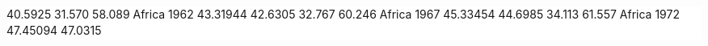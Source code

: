 <td style="text-align:right;">
40.5925
</td>
<td style="text-align:right;">
31.570
</td>
<td style="text-align:right;">
58.089
</td>
</tr>
<tr>
<td style="text-align:left;">
Africa
</td>
<td style="text-align:right;">
1962
</td>
<td style="text-align:right;">
43.31944
</td>
<td style="text-align:right;">
42.6305
</td>
<td style="text-align:right;">
32.767
</td>
<td style="text-align:right;">
60.246
</td>
</tr>
<tr>
<td style="text-align:left;">
Africa
</td>
<td style="text-align:right;">
1967
</td>
<td style="text-align:right;">
45.33454
</td>
<td style="text-align:right;">
44.6985
</td>
<td style="text-align:right;">
34.113
</td>
<td style="text-align:right;">
61.557
</td>
</tr>
<tr>
<td style="text-align:left;">
Africa
</td>
<td style="text-align:right;">
1972
</td>
<td style="text-align:right;">
47.45094
</td>
<td style="text-align:right;">
47.0315
</td>
<td style="text-align:right;">